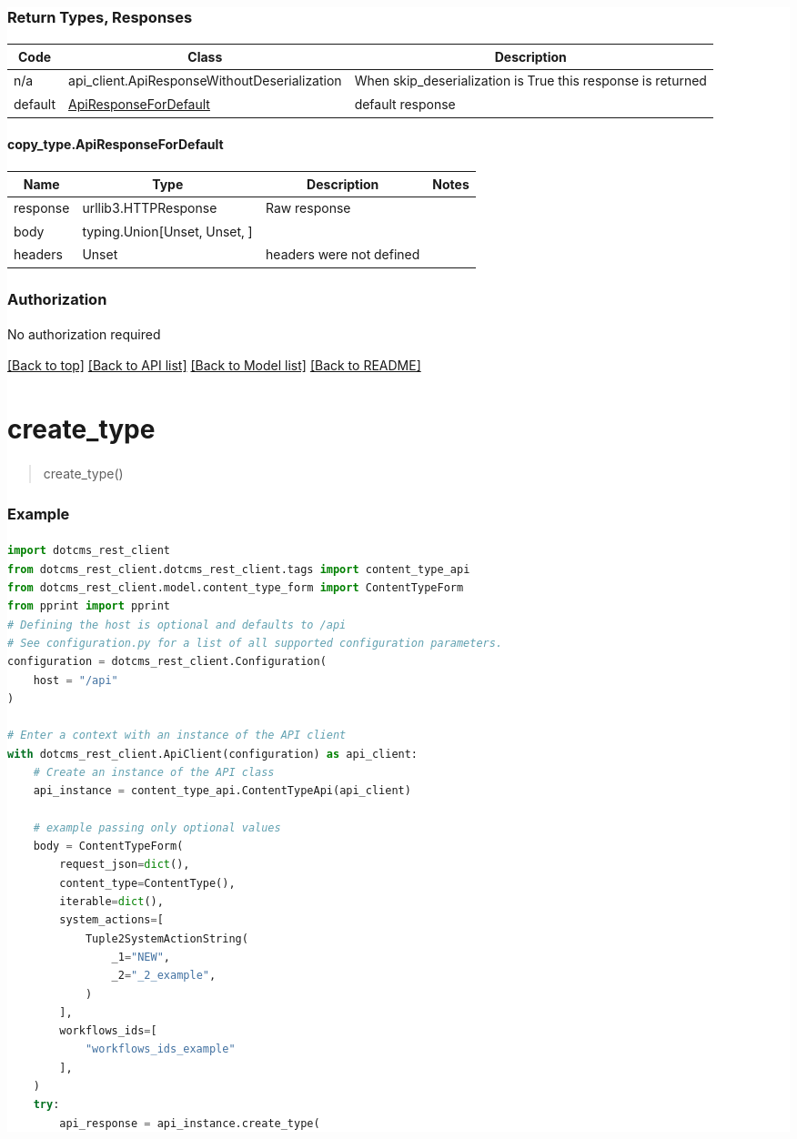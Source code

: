 ### Return Types, Responses

Code | Class | Description
------------- | ------------- | -------------
n/a | api_client.ApiResponseWithoutDeserialization | When skip_deserialization is True this response is returned
default | [ApiResponseForDefault](#copy_type.ApiResponseForDefault) | default response

#### copy_type.ApiResponseForDefault
Name | Type | Description  | Notes
------------- | ------------- | ------------- | -------------
response | urllib3.HTTPResponse | Raw response |
body | typing.Union[Unset, Unset, ] |  |
headers | Unset | headers were not defined |

### Authorization

No authorization required

[[Back to top]](#__pageTop) [[Back to API list]](../../../README.md#documentation-for-api-endpoints) [[Back to Model list]](../../../README.md#documentation-for-models) [[Back to README]](../../../README.md)

# **create_type**
<a name="create_type"></a>
> create_type()



### Example

```python
import dotcms_rest_client
from dotcms_rest_client.dotcms_rest_client.tags import content_type_api
from dotcms_rest_client.model.content_type_form import ContentTypeForm
from pprint import pprint
# Defining the host is optional and defaults to /api
# See configuration.py for a list of all supported configuration parameters.
configuration = dotcms_rest_client.Configuration(
    host = "/api"
)

# Enter a context with an instance of the API client
with dotcms_rest_client.ApiClient(configuration) as api_client:
    # Create an instance of the API class
    api_instance = content_type_api.ContentTypeApi(api_client)

    # example passing only optional values
    body = ContentTypeForm(
        request_json=dict(),
        content_type=ContentType(),
        iterable=dict(),
        system_actions=[
            Tuple2SystemActionString(
                _1="NEW",
                _2="_2_example",
            )
        ],
        workflows_ids=[
            "workflows_ids_example"
        ],
    )
    try:
        api_response = api_instance.create_type(
```
